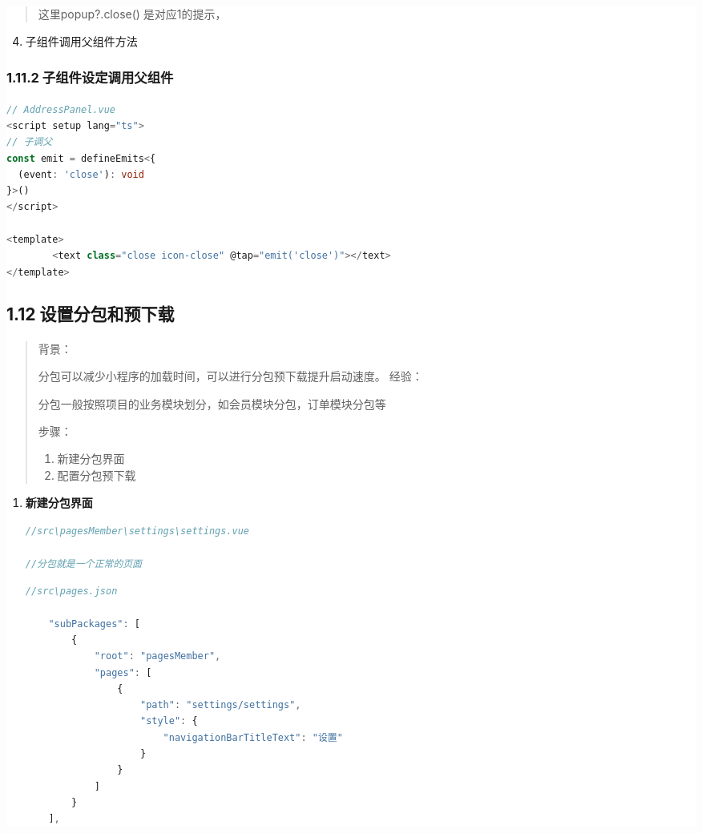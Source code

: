    > 这里popup?.close() 是对应1的提示，

   4. 子组件调用父组件方法

### 1.11.2 子组件设定调用父组件

```ts
// AddressPanel.vue
<script setup lang="ts">
// 子调父
const emit = defineEmits<{
  (event: 'close'): void
}>()
</script>

<template>
        <text class="close icon-close" @tap="emit('close')"></text>
</template>
```





## 1.12 设置分包和预下载

> 背景：
>
> 	分包可以减少小程序的加载时间，可以进行分包预下载提升启动速度。    经验： 
> 		
> 	分包一般按照项目的业务模块划分，如会员模块分包，订单模块分包等
>
> 步骤： 
>
> 	1. 新建分包界面
> 	1. 配置分包预下载

 1. **新建分包界面**

    ```ts
    //src\pagesMember\settings\settings.vue
    
    //分包就是一个正常的页面
    
    ```

    ```ts
    //src\pages.json
    
    	"subPackages": [
    		{
    			"root": "pagesMember",
    			"pages": [
    				{
    					"path": "settings/settings",
    					"style": {
    						"navigationBarTitleText": "设置"
    					}
    				}
    			]
    		}
    	],
    ```
